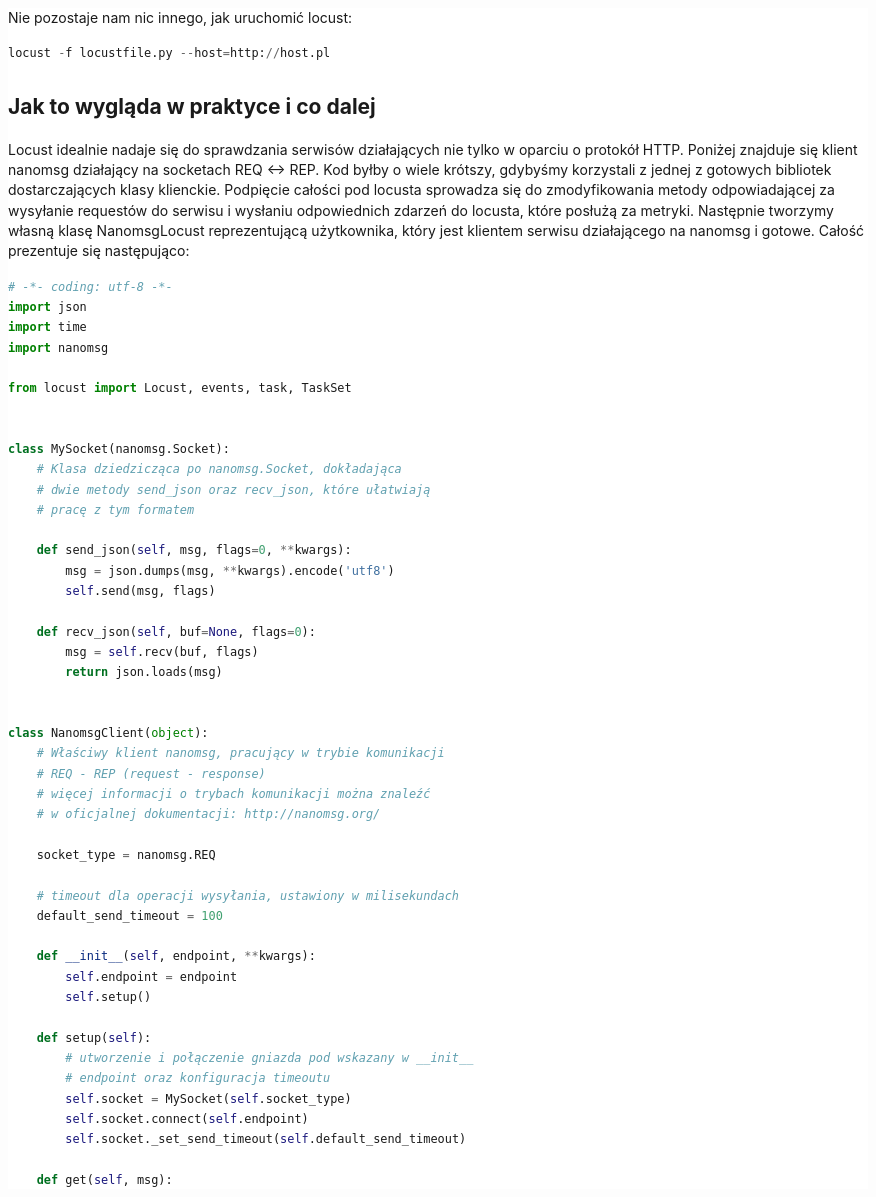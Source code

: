 
Nie pozostaje nam nic innego, jak uruchomić locust:

```python
locust -f locustfile.py --host=http://host.pl
```


## Jak to wygląda w praktyce i co dalej


Locust idealnie nadaje się do sprawdzania serwisów działających nie tylko w oparciu
o protokół HTTP. Poniżej znajduje się klient nanomsg działający na socketach
REQ <-> REP. Kod byłby o wiele krótszy, gdybyśmy korzystali z jednej z gotowych
bibliotek dostarczających klasy klienckie. Podpięcie całości pod locusta sprowadza się
do zmodyfikowania metody odpowiadającej za wysyłanie requestów do serwisu i wysłaniu
odpowiednich zdarzeń do locusta, które posłużą za metryki. Następnie tworzymy własną
klasę NanomsgLocust reprezentującą użytkownika, który jest klientem serwisu
działającego na nanomsg i gotowe. Całość prezentuje się następująco:


```python
# -*- coding: utf-8 -*-
import json
import time
import nanomsg

from locust import Locust, events, task, TaskSet


class MySocket(nanomsg.Socket):
    # Klasa dziedzicząca po nanomsg.Socket, dokładająca
    # dwie metody send_json oraz recv_json, które ułatwiają
    # pracę z tym formatem

    def send_json(self, msg, flags=0, **kwargs):
        msg = json.dumps(msg, **kwargs).encode('utf8')
        self.send(msg, flags)

    def recv_json(self, buf=None, flags=0):
        msg = self.recv(buf, flags)
        return json.loads(msg)


class NanomsgClient(object):
    # Właściwy klient nanomsg, pracujący w trybie komunikacji
    # REQ - REP (request - response)
    # więcej informacji o trybach komunikacji można znaleźć
    # w oficjalnej dokumentacji: http://nanomsg.org/

    socket_type = nanomsg.REQ

    # timeout dla operacji wysyłania, ustawiony w milisekundach
    default_send_timeout = 100

    def __init__(self, endpoint, **kwargs):
        self.endpoint = endpoint
        self.setup()

    def setup(self):
        # utworzenie i połączenie gniazda pod wskazany w __init__
        # endpoint oraz konfiguracja timeoutu
        self.socket = MySocket(self.socket_type)
        self.socket.connect(self.endpoint)
        self.socket._set_send_timeout(self.default_send_timeout)

    def get(self, msg):
```